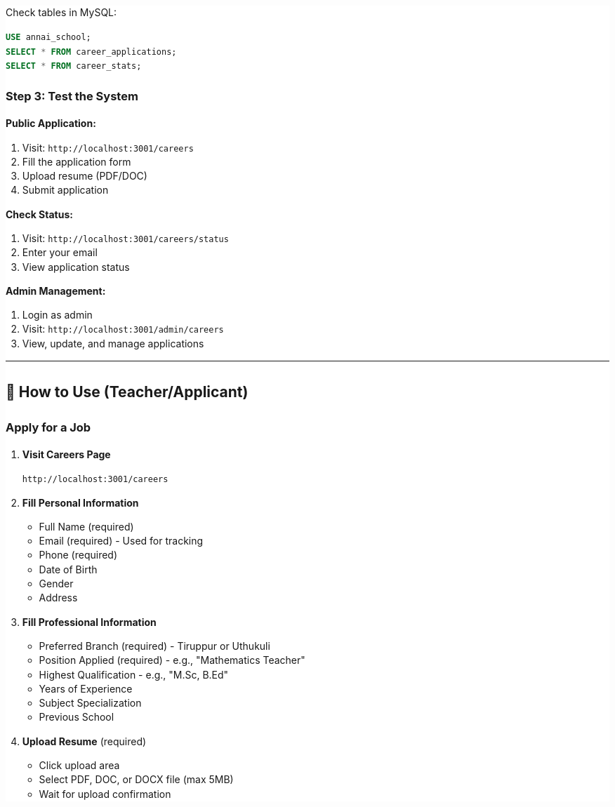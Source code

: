 Check tables in MySQL:
```sql
USE annai_school;
SELECT * FROM career_applications;
SELECT * FROM career_stats;
```

### Step 3: Test the System

**Public Application:**
1. Visit: `http://localhost:3001/careers`
2. Fill the application form
3. Upload resume (PDF/DOC)
4. Submit application

**Check Status:**
1. Visit: `http://localhost:3001/careers/status`
2. Enter your email
3. View application status

**Admin Management:**
1. Login as admin
2. Visit: `http://localhost:3001/admin/careers`
3. View, update, and manage applications

---

## 🎯 How to Use (Teacher/Applicant)

### Apply for a Job

1. **Visit Careers Page**
   ```
   http://localhost:3001/careers
   ```

2. **Fill Personal Information**
   - Full Name (required)
   - Email (required) - Used for tracking
   - Phone (required)
   - Date of Birth
   - Gender
   - Address

3. **Fill Professional Information**
   - Preferred Branch (required) - Tiruppur or Uthukuli
   - Position Applied (required) - e.g., "Mathematics Teacher"
   - Highest Qualification - e.g., "M.Sc, B.Ed"
   - Years of Experience
   - Subject Specialization
   - Previous School

4. **Upload Resume** (required)
   - Click upload area
   - Select PDF, DOC, or DOCX file (max 5MB)
   - Wait for upload confirmation
